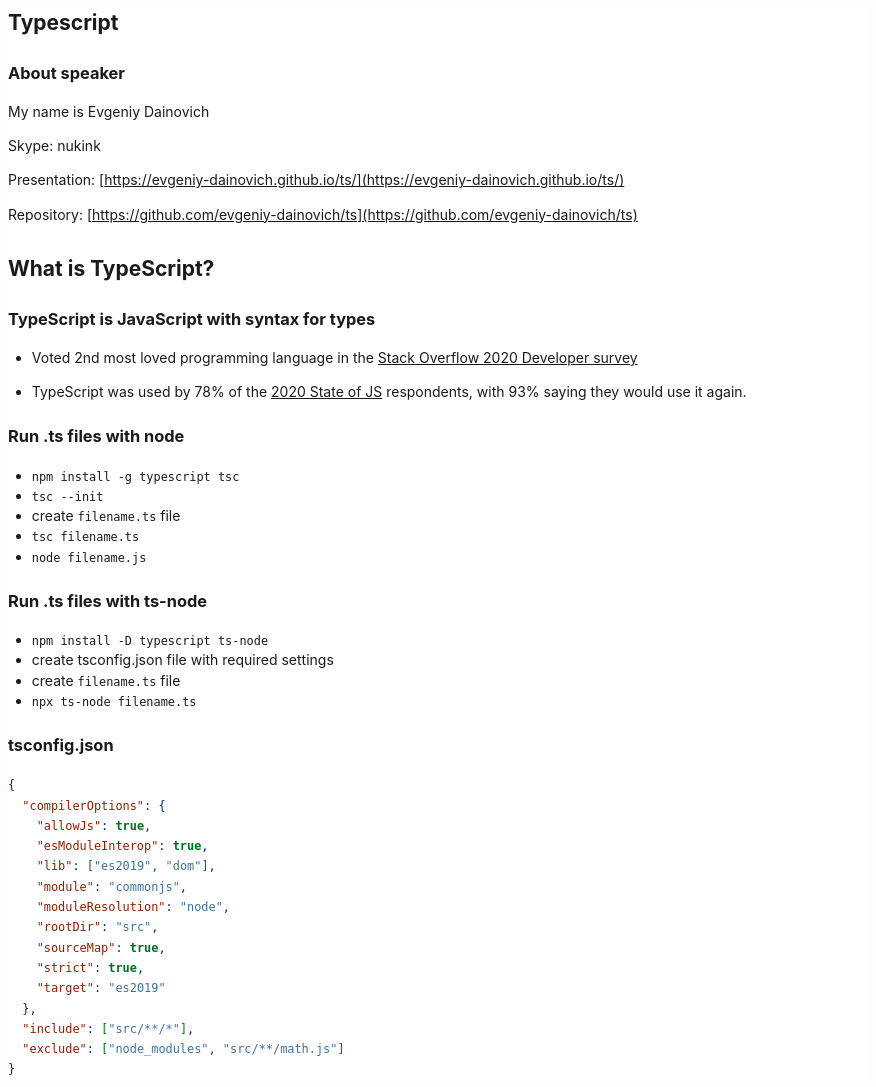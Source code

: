 ## Typescript



### About speaker

My name is Evgeniy Dainovich

Skype: nukink

Presentation: [https://evgeniy-dainovich.github.io/ts/](https://evgeniy-dainovich.github.io/ts/)

Repository: [https://github.com/evgeniy-dainovich/ts](https://github.com/evgeniy-dainovich/ts)



## What is TypeScript?



### TypeScript is JavaScript with syntax for types

- Voted 2nd most loved programming language in the [Stack Overflow 2020 Developer survey](https://insights.stackoverflow.com/survey/2020#most-loved-dreaded-and-wanted)

- TypeScript was used by 78% of the [2020 State of JS](https://2020.stateofjs.com/en-US/technologies/javascript-flavors/) respondents, with 93% saying they would use it again.



### Run .ts files with node

- `npm install -g typescript tsc`
- `tsc --init`
- create `filename.ts` file
- `tsc filename.ts`
- `node filename.js`



### Run .ts files with ts-node

- `npm install -D typescript ts-node`
- create tsconfig.json file with required settings
- create `filename.ts` file
- `npx ts-node filename.ts`



### tsconfig.json

```json data-line-numbers=[]
{
  "compilerOptions": {
    "allowJs": true,
    "esModuleInterop": true,
    "lib": ["es2019", "dom"],
    "module": "commonjs",
    "moduleResolution": "node",
    "rootDir": "src",
    "sourceMap": true,
    "strict": true,
    "target": "es2019"
  },
  "include": ["src/**/*"],
  "exclude": ["node_modules", "src/**/math.js"]
}
```
